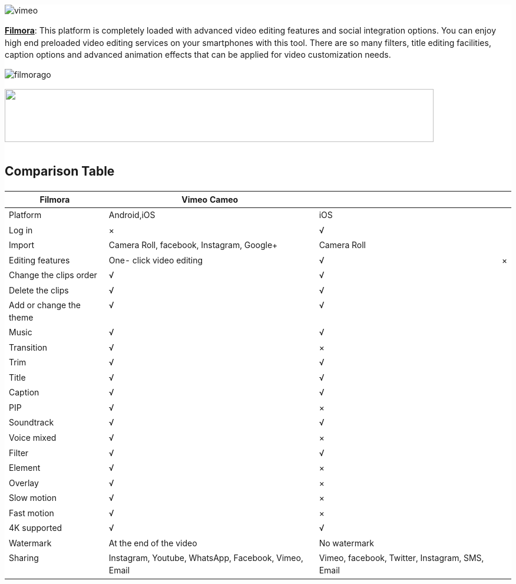 ![vimeo](https://images.wondershare.com/filmora/article-images/adding-caption-cameo.jpg)

[**Filmora**](https://app.adjust.com/w06dr6m%5F19za1f6): This platform is completely loaded with advanced video editing features and social integration options. You can enjoy high end preloaded video editing services on your smartphones with this tool. There are so many filters, title editing facilities, caption options and advanced animation effects that can be applied for video customization needs.

![filmorago](https://images.wondershare.com/filmora/article-images/filmorago.jpg)


<a href="https://united.elfm.net/c/5597632/517826/4704" target="_top" id="517826"><img src="//a.impactradius-go.com/display-ad/4704-517826" border="0" alt="" width="728" height="90"/></a><img height="0" width="0" src="https://united.elfm.net/i/5597632/517826/4704" style="position:absolute;visibility:hidden;" border="0" />

## Comparison Table

| **Filmora**             | **Vimeo Cameo**                                      |                                                 |   |
| ----------------------- | ---------------------------------------------------- | ----------------------------------------------- | - |
| Platform                | Android,iOS                                          | iOS                                             |   |
| Log in                  | ×                                                    | √                                               |   |
| Import                  | Camera Roll, facebook, Instagram, Google+            | Camera Roll                                     |   |
| Editing features        | One- click video editing                             | √                                               | × |
| Change the clips order  | √                                                    | √                                               |   |
| Delete the clips        | √                                                    | √                                               |   |
| Add or change the theme | √                                                    | √                                               |   |
| Music                   | √                                                    | √                                               |   |
| Transition              | √                                                    | ×                                               |   |
| Trim                    | √                                                    | √                                               |   |
| Title                   | √                                                    | √                                               |   |
| Caption                 | √                                                    | √                                               |   |
| PIP                     | √                                                    | ×                                               |   |
| Soundtrack              | √                                                    | √                                               |   |
| Voice mixed             | √                                                    | ×                                               |   |
| Filter                  | √                                                    | √                                               |   |
| Element                 | √                                                    | ×                                               |   |
| Overlay                 | √                                                    | ×                                               |   |
| Slow motion             | √                                                    | ×                                               |   |
| Fast motion             | √                                                    | ×                                               |   |
| 4K supported            | √                                                    | √                                               |   |
| Watermark               | At the end of the video                              | No watermark                                    |   |
| Sharing                 | Instagram, Youtube, WhatsApp, Facebook, Vimeo, Email | Vimeo, facebook, Twitter, Instagram, SMS, Email |   |
